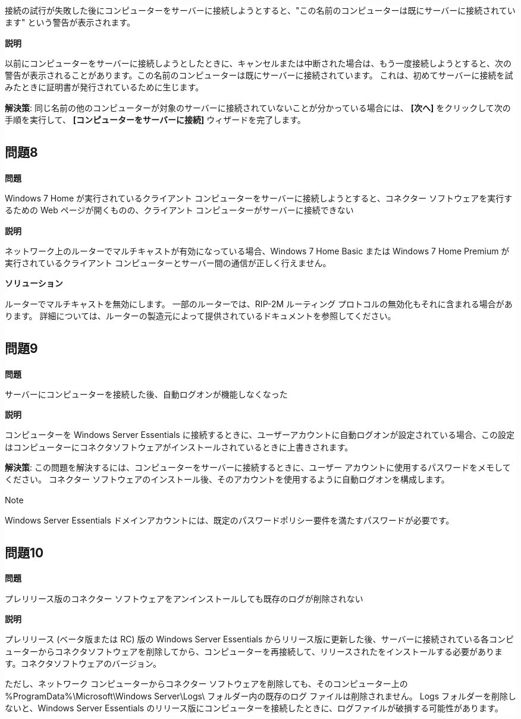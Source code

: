  接続の試行が失敗した後にコンピューターをサーバーに接続しようとすると、"この名前のコンピューターは既にサーバーに接続されています" という警告が表示されます。  
  
 **説明**  
  
 以前にコンピューターをサーバーに接続しようとしたときに、キャンセルまたは中断された場合は、もう一度接続しようとすると、次の警告が表示されることがあります。この名前のコンピューターは既にサーバーに接続されています。 これは、初めてサーバーに接続を試みたときに証明書が発行されているために生じます。  
  
 **解決策**: 同じ名前の他のコンピューターが対象のサーバーに接続されていないことが分かっている場合には、 **[次へ]** をクリックして次の手順を実行して、 **[コンピューターをサーバーに接続]** ウィザードを完了します。  
  
##  <a name="issue-8"></a><a name="BKMK_JoinWin7"></a>問題8  
 **問題**  
  
 Windows 7 Home が実行されているクライアント コンピューターをサーバーに接続しようとすると、コネクター ソフトウェアを実行するための Web ページが開くものの、クライアント コンピューターがサーバーに接続できない  
  
 **説明**  
  
 ネットワーク上のルーターでマルチキャストが有効になっている場合、Windows 7 Home Basic または Windows 7 Home Premium が実行されているクライアント コンピューターとサーバー間の通信が正しく行えません。  
  
 **ソリューション**  
  
 ルーターでマルチキャストを無効にします。 一部のルーターでは、RIP-2M ルーティング プロトコルの無効化もそれに含まれる場合があります。 詳細については、ルーターの製造元によって提供されているドキュメントを参照してください。  
  
##  <a name="issue-9"></a><a name="BKMK_ConnectorIssueAutologon"></a>問題9  
 **問題**  
  
 サーバーにコンピューターを接続した後、自動ログオンが機能しなくなった  
  
 **説明**  
  
 コンピューターを Windows Server Essentials に接続するときに、ユーザーアカウントに自動ログオンが設定されている場合、この設定はコンピューターにコネクタソフトウェアがインストールされているときに上書きされます。  
  
 **解決策**: この問題を解決するには、コンピューターをサーバーに接続するときに、ユーザー アカウントに使用するパスワードをメモしてください。 コネクター ソフトウェアのインストール後、そのアカウントを使用するように自動ログオンを構成します。  
  
> [!NOTE]
>  Windows Server Essentials ドメインアカウントには、既定のパスワードポリシー要件を満たすパスワードが必要です。  
  
##  <a name="issue-10"></a><a name="BKMK_ConnectorIssueOldLogs"></a>問題10  
 **問題**  
  
 プレリリース版のコネクター ソフトウェアをアンインストールしても既存のログが削除されない  
  
 **説明**  
  
 プレリリース (ベータ版または RC) 版の Windows Server Essentials からリリース版に更新した後、サーバーに接続されている各コンピューターからコネクタソフトウェアを削除してから、コンピューターを再接続して、リリースされたをインストールする必要があります。コネクタソフトウェアのバージョン。  
  
 ただし、ネットワーク コンピューターからコネクター ソフトウェアを削除しても、そのコンピューター上の %ProgramData%\Microsoft\Windows Server\Logs\ フォルダー内の既存のログ ファイルは削除されません。 Logs フォルダーを削除しないと、Windows Server Essentials のリリース版にコンピューターを接続したときに、ログファイルが破損する可能性があります。  
  